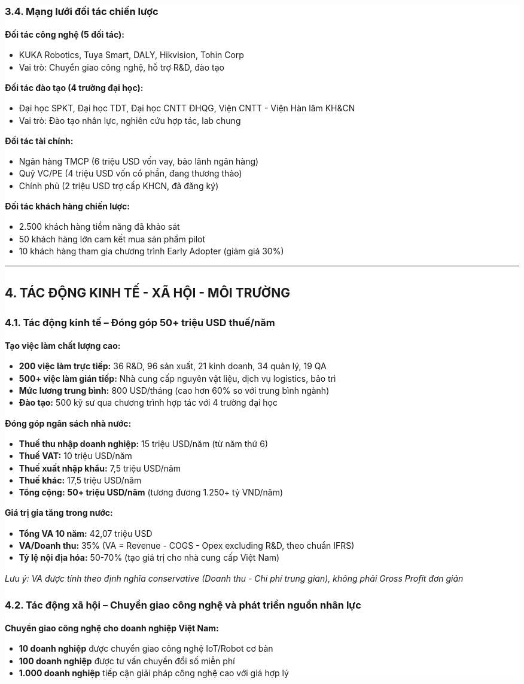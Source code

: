 ### 3.4. Mạng lưới đối tác chiến lược

**Đối tác công nghệ (5 đối tác):**
- KUKA Robotics, Tuya Smart, DALY, Hikvision, Tohin Corp
- Vai trò: Chuyển giao công nghệ, hỗ trợ R&D, đào tạo

**Đối tác đào tạo (4 trường đại học):**
- Đại học SPKT, Đại học TDT, Đại học CNTT ĐHQG, Viện CNTT - Viện Hàn lâm KH&CN
- Vai trò: Đào tạo nhân lực, nghiên cứu hợp tác, lab chung

**Đối tác tài chính:**
- Ngân hàng TMCP (6 triệu USD vốn vay, bảo lãnh ngân hàng)
- Quỹ VC/PE (4 triệu USD vốn cổ phần, đang thương thảo)
- Chính phủ (2 triệu USD trợ cấp KHCN, đã đăng ký)

**Đối tác khách hàng chiến lược:**
- 2.500 khách hàng tiềm năng đã khảo sát
- 50 khách hàng lớn cam kết mua sản phẩm pilot
- 10 khách hàng tham gia chương trình Early Adopter (giảm giá 30%)

---

## 4. TÁC ĐỘNG KINH TẾ - XÃ HỘI - MÔI TRƯỜNG

### 4.1. Tác động kinh tế – Đóng góp 50+ triệu USD thuế/năm

**Tạo việc làm chất lượng cao:**
- **200 việc làm trực tiếp:** 36 R&D, 96 sản xuất, 21 kinh doanh, 34 quản lý, 19 QA
- **500+ việc làm gián tiếp:** Nhà cung cấp nguyên vật liệu, dịch vụ logistics, bảo trì
- **Mức lương trung bình:** 800 USD/tháng (cao hơn 60% so với trung bình ngành)
- **Đào tạo:** 500 kỹ sư qua chương trình hợp tác với 4 trường đại học

**Đóng góp ngân sách nhà nước:**
- **Thuế thu nhập doanh nghiệp:** 15 triệu USD/năm (từ năm thứ 6)
- **Thuế VAT:** 10 triệu USD/năm
- **Thuế xuất nhập khẩu:** 7,5 triệu USD/năm
- **Thuế khác:** 17,5 triệu USD/năm
- **Tổng cộng:** **50+ triệu USD/năm** (tương đương 1.250+ tỷ VND/năm)

**Giá trị gia tăng trong nước:**
- **Tổng VA 10 năm:** 42,07 triệu USD
- **VA/Doanh thu:** 35% (VA = Revenue - COGS - Opex excluding R&D, theo chuẩn IFRS)
- **Tỷ lệ nội địa hóa:** 50-70% (tạo giá trị cho nhà cung cấp Việt Nam)

*Lưu ý: VA được tính theo định nghĩa conservative (Doanh thu - Chi phí trung gian), không phải Gross Profit đơn giản*

### 4.2. Tác động xã hội – Chuyển giao công nghệ và phát triển nguồn nhân lực

**Chuyển giao công nghệ cho doanh nghiệp Việt Nam:**
- **10 doanh nghiệp** được chuyển giao công nghệ IoT/Robot cơ bản
- **100 doanh nghiệp** được tư vấn chuyển đổi số miễn phí
- **1.000 doanh nghiệp** tiếp cận giải pháp công nghệ cao với giá hợp lý
